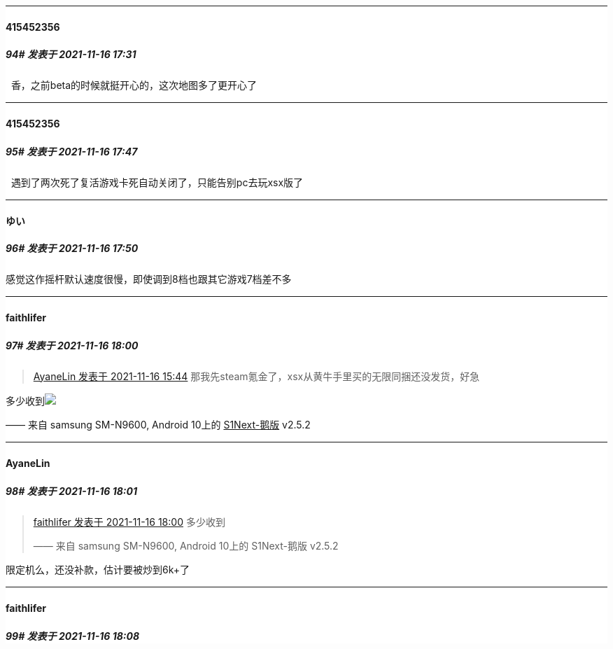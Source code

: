 

*****

####  415452356  
##### 94#       发表于 2021-11-16 17:31

  香，之前beta的时候就挺开心的，这次地图多了更开心了



*****

####  415452356  
##### 95#       发表于 2021-11-16 17:47

  遇到了两次死了复活游戏卡死自动关闭了，只能告别pc去玩xsx版了

*****

####  ゆい  
##### 96#       发表于 2021-11-16 17:50

感觉这作摇杆默认速度很慢，即使调到8档也跟其它游戏7档差不多

*****

####  faithlifer  
##### 97#       发表于 2021-11-16 18:00

<blockquote><a href="httphttps://bbs.saraba1st.com/2b/forum.php?mod=redirect&amp;goto=findpost&amp;pid=53566004&amp;ptid=2037711" target="_blank">AyaneLin 发表于 2021-11-16 15:44</a>
那我先steam氪金了，xsx从黄牛手里买的无限同捆还没发货，好急</blockquote>
多少收到<img src="https://static.saraba1st.com/image/smiley/face2017/018.png" referrerpolicy="no-referrer">

—— 来自 samsung SM-N9600, Android 10上的 [S1Next-鹅版](https://github.com/ykrank/S1-Next/releases) v2.5.2

*****

####  AyaneLin  
##### 98#       发表于 2021-11-16 18:01

<blockquote><a href="httphttps://bbs.saraba1st.com/2b/forum.php?mod=redirect&amp;goto=findpost&amp;pid=53568107&amp;ptid=2037711" target="_blank">faithlifer 发表于 2021-11-16 18:00</a>
多少收到

—— 来自 samsung SM-N9600, Android 10上的 S1Next-鹅版 v2.5.2</blockquote>
限定机么，还没补款，估计要被炒到6k+了 



*****

####  faithlifer  
##### 99#       发表于 2021-11-16 18:08
